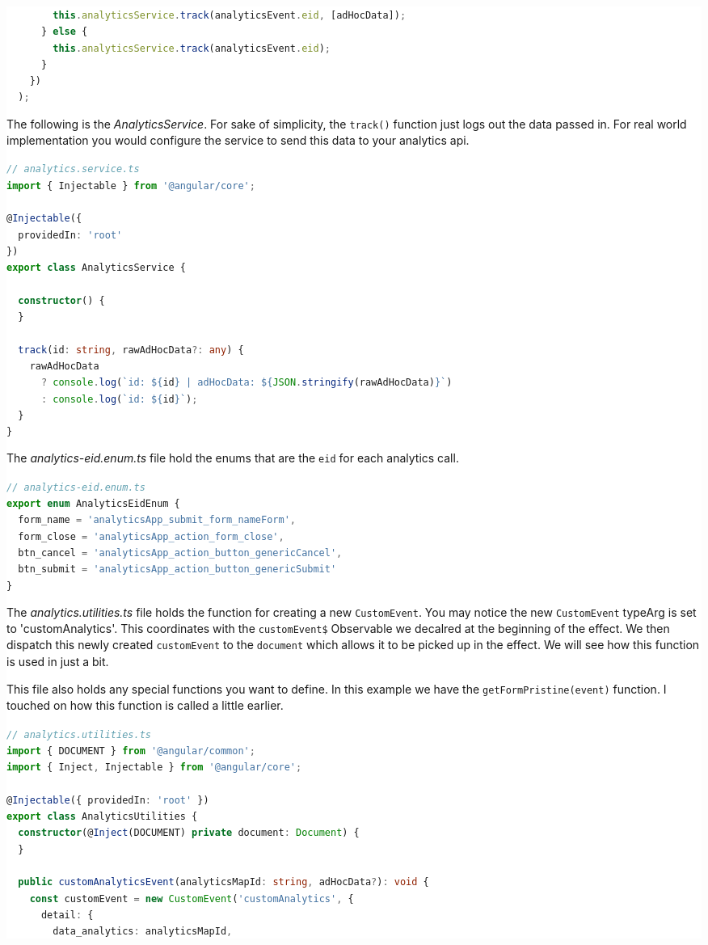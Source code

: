 ```typescript
        this.analyticsService.track(analyticsEvent.eid, [adHocData]);
      } else {
        this.analyticsService.track(analyticsEvent.eid);
      }
    })
  );
```

The following is the *AnalyticsService*. For sake of simplicity, the `track()` function just logs out the data passed in. For real world implementation you would configure the service to send this data to your analytics api.

```typescript
// analytics.service.ts
import { Injectable } from '@angular/core';

@Injectable({
  providedIn: 'root'
})
export class AnalyticsService {

  constructor() {
  }

  track(id: string, rawAdHocData?: any) {
    rawAdHocData
      ? console.log(`id: ${id} | adHocData: ${JSON.stringify(rawAdHocData)}`)
      : console.log(`id: ${id}`);
  }
}
```

The *analytics-eid.enum.ts* file hold the enums that are the `eid` for each analytics call.

```typescript
// analytics-eid.enum.ts
export enum AnalyticsEidEnum {
  form_name = 'analyticsApp_submit_form_nameForm',
  form_close = 'analyticsApp_action_form_close',
  btn_cancel = 'analyticsApp_action_button_genericCancel',
  btn_submit = 'analyticsApp_action_button_genericSubmit'
}
```

The *analytics.utilities.ts* file holds the function for creating a new `CustomEvent`. You may notice the new `CustomEvent` typeArg is set to 'customAnalytics'. This coordinates with the `customEvent$` Observable we decalred at the beginning of the effect. We then dispatch this newly created `customEvent` to the `document` which allows it to be picked up in the effect. We will see how this function is used in just a bit. 

This file also holds any special functions you want to define. In this example we have the `getFormPristine(event)` function. I touched on how this function is called a little earlier.

```typescript
// analytics.utilities.ts
import { DOCUMENT } from '@angular/common';
import { Inject, Injectable } from '@angular/core';

@Injectable({ providedIn: 'root' })
export class AnalyticsUtilities {
  constructor(@Inject(DOCUMENT) private document: Document) {
  }

  public customAnalyticsEvent(analyticsMapId: string, adHocData?): void {
    const customEvent = new CustomEvent('customAnalytics', {
      detail: {
        data_analytics: analyticsMapId,
```